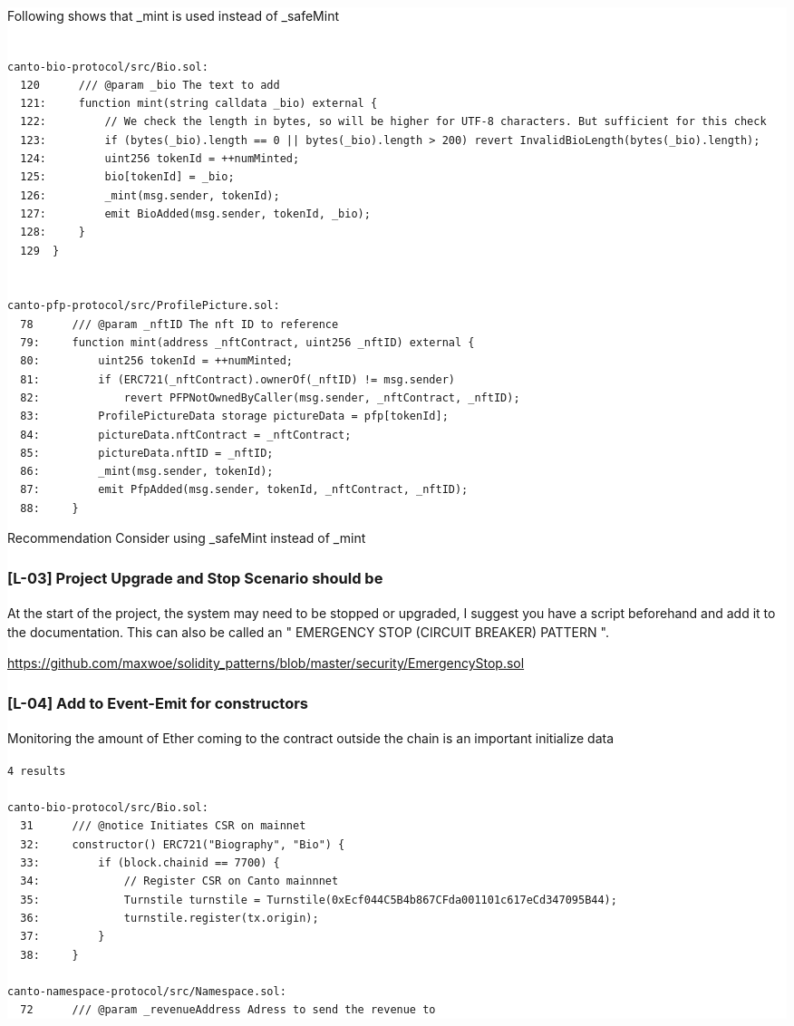 Following shows that _mint is used instead of _safeMint

```solidity

canto-bio-protocol/src/Bio.sol:
  120      /// @param _bio The text to add
  121:     function mint(string calldata _bio) external {
  122:         // We check the length in bytes, so will be higher for UTF-8 characters. But sufficient for this check
  123:         if (bytes(_bio).length == 0 || bytes(_bio).length > 200) revert InvalidBioLength(bytes(_bio).length);
  124:         uint256 tokenId = ++numMinted;
  125:         bio[tokenId] = _bio;
  126:         _mint(msg.sender, tokenId);
  127:         emit BioAdded(msg.sender, tokenId, _bio);
  128:     }
  129  }


canto-pfp-protocol/src/ProfilePicture.sol:
  78      /// @param _nftID The nft ID to reference
  79:     function mint(address _nftContract, uint256 _nftID) external {
  80:         uint256 tokenId = ++numMinted;
  81:         if (ERC721(_nftContract).ownerOf(_nftID) != msg.sender)
  82:             revert PFPNotOwnedByCaller(msg.sender, _nftContract, _nftID);
  83:         ProfilePictureData storage pictureData = pfp[tokenId];
  84:         pictureData.nftContract = _nftContract;
  85:         pictureData.nftID = _nftID;
  86:         _mint(msg.sender, tokenId);
  87:         emit PfpAdded(msg.sender, tokenId, _nftContract, _nftID);
  88:     }

```

Recommendation
Consider using _safeMint instead of _mint



### [L-03] Project Upgrade and Stop Scenario should be

At the start of the project, the system may need to be stopped or upgraded, I suggest you have a script beforehand and add it to the documentation.
This can also be called an " EMERGENCY STOP (CIRCUIT BREAKER) PATTERN ".

https://github.com/maxwoe/solidity_patterns/blob/master/security/EmergencyStop.sol

### [L-04] Add to Event-Emit for constructors

Monitoring the amount of Ether coming to the contract outside the chain is an important initialize data

```solidity
4 results

canto-bio-protocol/src/Bio.sol:
  31      /// @notice Initiates CSR on mainnet
  32:     constructor() ERC721("Biography", "Bio") {
  33:         if (block.chainid == 7700) {
  34:             // Register CSR on Canto mainnnet
  35:             Turnstile turnstile = Turnstile(0xEcf044C5B4b867CFda001101c617eCd347095B44);
  36:             turnstile.register(tx.origin);
  37:         }
  38:     }

canto-namespace-protocol/src/Namespace.sol:
  72      /// @param _revenueAddress Adress to send the revenue to
```